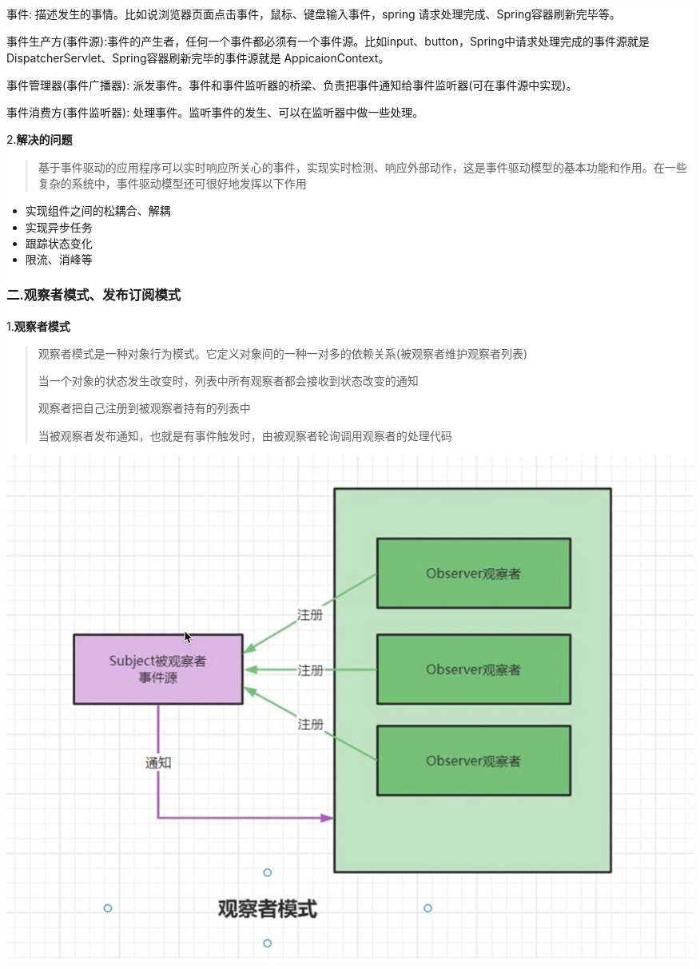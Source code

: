 事件: 描述发生的事情。比如说浏览器页面点击事件，鼠标、键盘输入事件，spring 请求处理完成、Spring容器刷新完毕等。

事件生产方(事件源):事件的产生者，任何一个事件都必须有一个事件源。比如input、button，Spring中请求处理完成的事件源就是 DispatcherServlet、Spring容器刷新完毕的事件源就是 AppicaionContext。

事件管理器(事件广播器): 派发事件。事件和事件监听器的桥梁、负责把事件通知给事件监听器(可在事件源中实现)。

事件消费方(事件监听器): 处理事件。监听事件的发生、可以在监听器中做一些处理。

2.**解决的问题**

> 基于事件驱动的应用程序可以实时响应所关心的事件，实现实时检测、响应外部动作，这是事件驱动模型的基本功能和作用。在一些复杂的系统中，事件驱动模型还可很好地发挥以下作用

- 实现组件之间的松耦合、解耦
- 实现异步任务
- 跟踪状态变化
- 限流、消峰等

### 二.观察者模式、发布订阅模式

1.**观察者模式**

> 观察者模式是一种对象行为模式。它定义对象间的一种一对多的依赖关系(被观察者维护观察者列表)
>
> 当一个对象的状态发生改变时，列表中所有观察者都会接收到状态改变的通知
>
> 观察者把自己注册到被观察者持有的列表中
>
> 当被观察者发布通知，也就是有事件触发时，由被观察者轮询调用观察者的处理代码



![image-20240311195309539](../../../images/2024/assets/image-20240311195309539.png)
